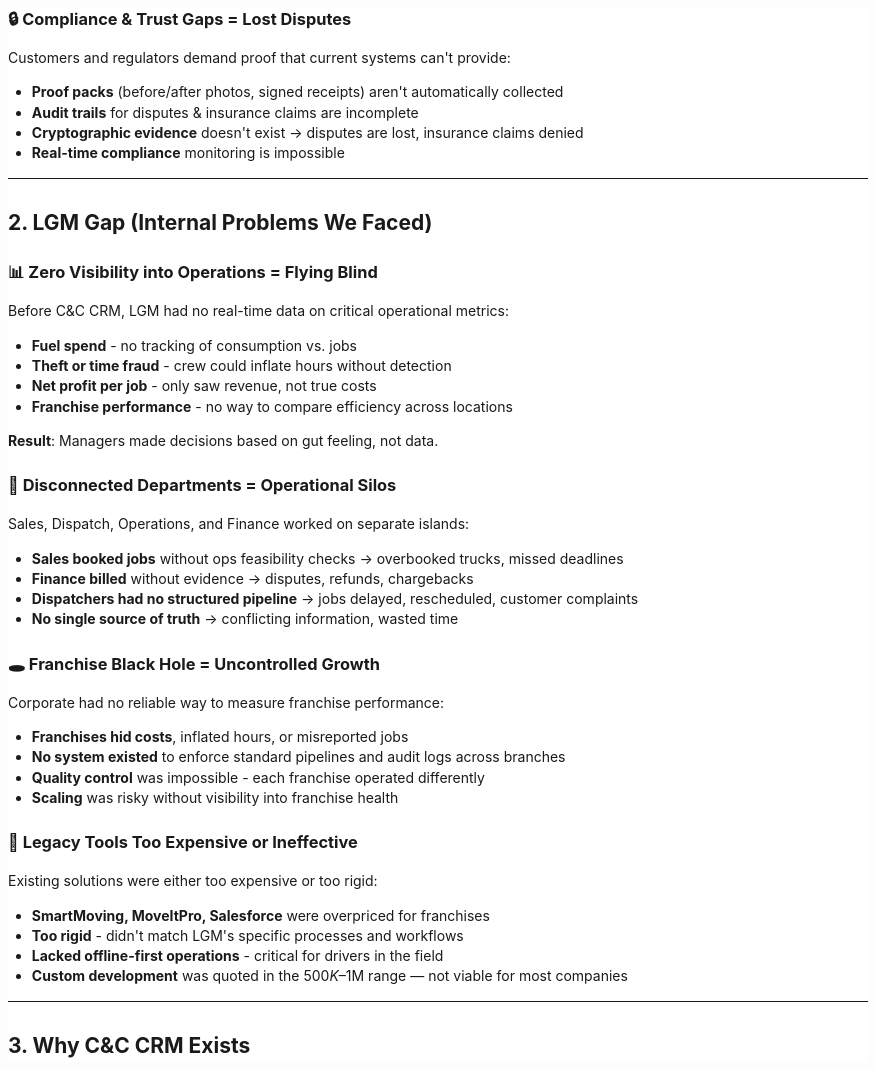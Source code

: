 ### 🔒 **Compliance & Trust Gaps = Lost Disputes**

Customers and regulators demand proof that current systems can't provide:

* **Proof packs** (before/after photos, signed receipts) aren't automatically collected
* **Audit trails** for disputes & insurance claims are incomplete
* **Cryptographic evidence** doesn't exist → disputes are lost, insurance claims denied
* **Real-time compliance** monitoring is impossible

---

## 2. LGM Gap (Internal Problems We Faced)

### 📊 **Zero Visibility into Operations = Flying Blind**

Before C&C CRM, LGM had no real-time data on critical operational metrics:

* **Fuel spend** - no tracking of consumption vs. jobs
* **Theft or time fraud** - crew could inflate hours without detection
* **Net profit per job** - only saw revenue, not true costs
* **Franchise performance** - no way to compare efficiency across locations

**Result**: Managers made decisions based on gut feeling, not data.

### 🧩 **Disconnected Departments = Operational Silos**

Sales, Dispatch, Operations, and Finance worked on separate islands:

* **Sales booked jobs** without ops feasibility checks → overbooked trucks, missed deadlines
* **Finance billed** without evidence → disputes, refunds, chargebacks
* **Dispatchers had no structured pipeline** → jobs delayed, rescheduled, customer complaints
* **No single source of truth** → conflicting information, wasted time

### 🕳️ **Franchise Black Hole = Uncontrolled Growth**

Corporate had no reliable way to measure franchise performance:

* **Franchises hid costs**, inflated hours, or misreported jobs
* **No system existed** to enforce standard pipelines and audit logs across branches
* **Quality control** was impossible - each franchise operated differently
* **Scaling** was risky without visibility into franchise health

### 🚧 **Legacy Tools Too Expensive or Ineffective**

Existing solutions were either too expensive or too rigid:

* **SmartMoving, MoveItPro, Salesforce** were overpriced for franchises
* **Too rigid** - didn't match LGM's specific processes and workflows
* **Lacked offline-first operations** - critical for drivers in the field
* **Custom development** was quoted in the $500K–$1M range — not viable for most companies

---

## 3. Why C&C CRM Exists
